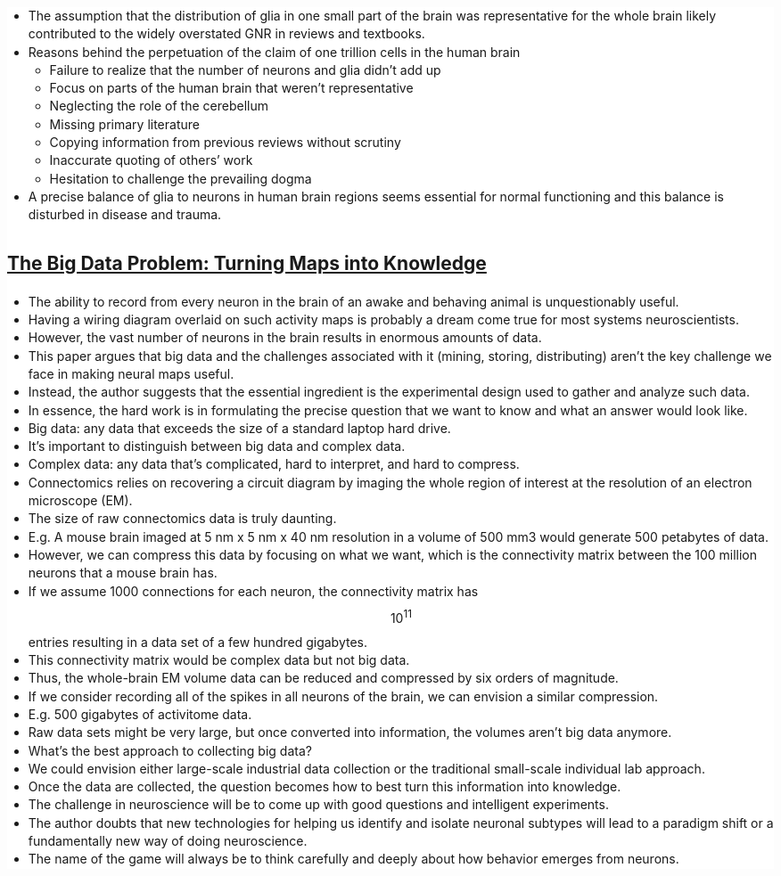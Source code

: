 - The assumption that the distribution of glia in one small part of the brain was representative for the whole brain likely contributed to the widely overstated GNR in reviews and textbooks.
- Reasons behind the perpetuation of the claim of one trillion cells in the human brain
    - Failure to realize that the number of neurons and glia didn’t add up
    - Focus on parts of the human brain that weren’t representative
    - Neglecting the role of the cerebellum
    - Missing primary literature
    - Copying information from previous reviews without scrutiny
    - Inaccurate quoting of others’ work
    - Hesitation to challenge the prevailing dogma
- A precise balance of glia to neurons in human brain regions seems essential for normal functioning and this balance is disturbed in disease and trauma.

## [The Big Data Problem: Turning Maps into Knowledge](http://dx.doi.org/10.1016/j.neuron.2014.09.008)

- The ability to record from every neuron in the brain of an awake and behaving animal is unquestionably useful.
- Having a wiring diagram overlaid on such activity maps is probably a dream come true for most systems neuroscientists.
- However, the vast number of neurons in the brain results in enormous amounts of data.
- This paper argues that big data and the challenges associated with it (mining, storing, distributing) aren’t the key challenge we face in making neural maps useful.
- Instead, the author suggests that the essential ingredient is the experimental design used to gather and analyze such data.
- In essence, the hard work is in formulating the precise question that we want to know and what an answer would look like.
- Big data: any data that exceeds the size of a standard laptop hard drive.
- It’s important to distinguish between big data and complex data.
- Complex data: any data that’s complicated, hard to interpret, and hard to compress.
- Connectomics relies on recovering a circuit diagram by imaging the whole region of interest at the resolution of an electron microscope (EM).
- The size of raw connectomics data is truly daunting.
- E.g. A mouse brain imaged at 5 nm x 5 nm x 40 nm resolution in a volume of 500 mm3 would generate 500 petabytes of data.
- However, we can compress this data by focusing on what we want, which is the connectivity matrix between the 100 million neurons that a mouse brain has.
- If we assume 1000 connections for each neuron, the connectivity matrix has $$10^{11}$$ entries resulting in a data set of a few hundred gigabytes.
- This connectivity matrix would be complex data but not big data.
- Thus, the whole-brain EM volume data can be reduced and compressed by six orders of magnitude.
- If we consider recording all of the spikes in all neurons of the brain, we can envision a similar compression.
- E.g. 500 gigabytes of activitome data.
- Raw data sets might be very large, but once converted into information, the volumes aren’t big data anymore.
- What’s the best approach to collecting big data?
- We could envision either large-scale industrial data collection or the traditional small-scale individual lab approach.
- Once the data are collected, the question becomes how to best turn this information into knowledge.
- The challenge in neuroscience will be to come up with good questions and intelligent experiments.
- The author doubts that new technologies for helping us identify and isolate neuronal subtypes will lead to a paradigm shift or a fundamentally new way of doing neuroscience.
- The name of the game will always be to think carefully and deeply about how behavior emerges from neurons.
